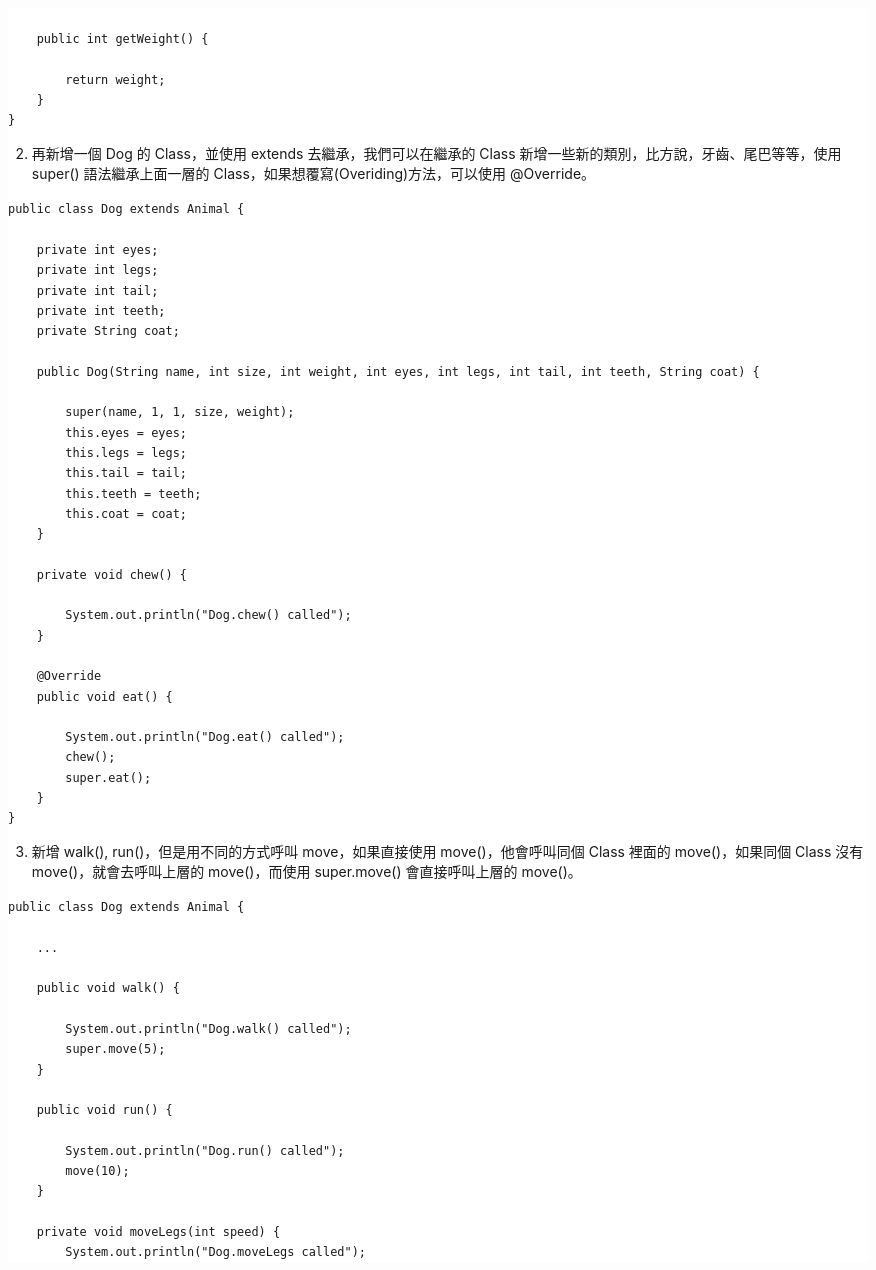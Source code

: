 ```

    public int getWeight() {

        return weight;
    }
}
```
2. 再新增一個 Dog 的 Class，並使用 extends 去繼承，我們可以在繼承的 Class 新增一些新的類別，比方說，牙齒、尾巴等等，使用 super() 語法繼承上面一層的 Class，如果想覆寫(Overiding)方法，可以使用 @Override。
```
public class Dog extends Animal {

    private int eyes;
    private int legs;
    private int tail;
    private int teeth;
    private String coat;

    public Dog(String name, int size, int weight, int eyes, int legs, int tail, int teeth, String coat) {

        super(name, 1, 1, size, weight);
        this.eyes = eyes;
        this.legs = legs;
        this.tail = tail;
        this.teeth = teeth;
        this.coat = coat;
    }

    private void chew() {

        System.out.println("Dog.chew() called");
    }

    @Override
    public void eat() {

        System.out.println("Dog.eat() called");
        chew();
        super.eat();
    }
}
```
3. 新增 walk(), run()，但是用不同的方式呼叫 move，如果直接使用 move()，他會呼叫同個 Class 裡面的 move()，如果同個 Class 沒有 move()，就會去呼叫上層的 move()，而使用 super.move() 會直接呼叫上層的 move()。
```
public class Dog extends Animal {

    ...

    public void walk() {

        System.out.println("Dog.walk() called");
        super.move(5);
    }

    public void run() {

        System.out.println("Dog.run() called");
        move(10);
    }

    private void moveLegs(int speed) {
        System.out.println("Dog.moveLegs called");
```